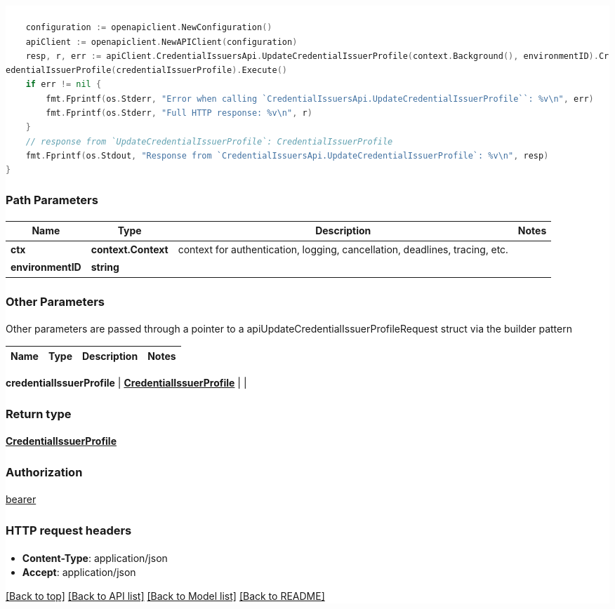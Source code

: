 ```go

    configuration := openapiclient.NewConfiguration()
    apiClient := openapiclient.NewAPIClient(configuration)
    resp, r, err := apiClient.CredentialIssuersApi.UpdateCredentialIssuerProfile(context.Background(), environmentID).CredentialIssuerProfile(credentialIssuerProfile).Execute()
    if err != nil {
        fmt.Fprintf(os.Stderr, "Error when calling `CredentialIssuersApi.UpdateCredentialIssuerProfile``: %v\n", err)
        fmt.Fprintf(os.Stderr, "Full HTTP response: %v\n", r)
    }
    // response from `UpdateCredentialIssuerProfile`: CredentialIssuerProfile
    fmt.Fprintf(os.Stdout, "Response from `CredentialIssuersApi.UpdateCredentialIssuerProfile`: %v\n", resp)
}
```

### Path Parameters


Name | Type | Description  | Notes
------------- | ------------- | ------------- | -------------
**ctx** | **context.Context** | context for authentication, logging, cancellation, deadlines, tracing, etc.
**environmentID** | **string** |  | 

### Other Parameters

Other parameters are passed through a pointer to a apiUpdateCredentialIssuerProfileRequest struct via the builder pattern


Name | Type | Description  | Notes
------------- | ------------- | ------------- | -------------

 **credentialIssuerProfile** | [**CredentialIssuerProfile**](CredentialIssuerProfile.md) |  | 

### Return type

[**CredentialIssuerProfile**](CredentialIssuerProfile.md)

### Authorization

[bearer](../README.md#bearer)

### HTTP request headers

- **Content-Type**: application/json
- **Accept**: application/json

[[Back to top]](#) [[Back to API list]](../README.md#documentation-for-api-endpoints)
[[Back to Model list]](../README.md#documentation-for-models)
[[Back to README]](../README.md)

